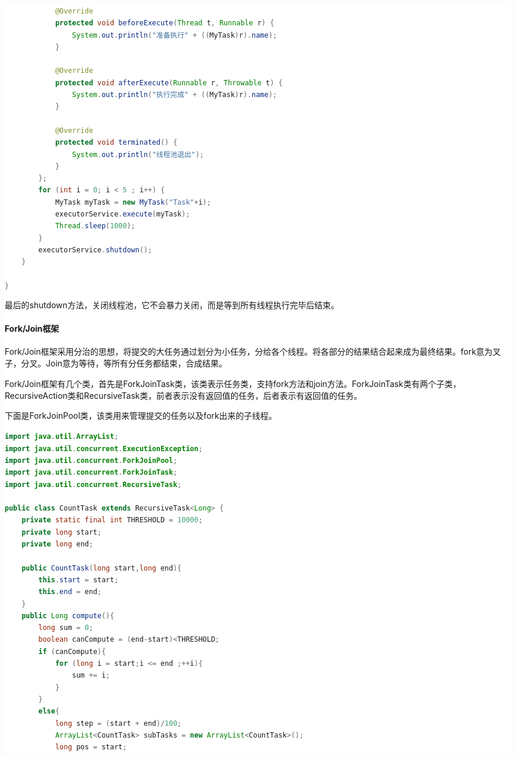 ```java
            @Override
            protected void beforeExecute(Thread t, Runnable r) {
                System.out.println("准备执行" + ((MyTask)r).name);
            }

            @Override
            protected void afterExecute(Runnable r, Throwable t) {
                System.out.println("执行完成" + ((MyTask)r).name);
            }

            @Override
            protected void terminated() {
                System.out.println("线程池退出");
            }
        };
        for (int i = 0; i < 5 ; i++) {
            MyTask myTask = new MyTask("Task"+i);
            executorService.execute(myTask);
            Thread.sleep(1000);
        }
        executorService.shutdown();
    }

}
```

最后的shutdown方法，关闭线程池，它不会暴力关闭，而是等到所有线程执行完毕后结束。

#### Fork/Join框架

Fork/Join框架采用分治的思想，将提交的大任务通过划分为小任务，分给各个线程。将各部分的结果结合起来成为最终结果。fork意为叉子，分叉。Join意为等待，等所有分任务都结束，合成结果。

Fork/Join框架有几个类，首先是ForkJoinTask类，该类表示任务类，支持fork方法和join方法。ForkJoinTask类有两个子类，RecursiveAction类和RecursiveTask类，前者表示没有返回值的任务，后者表示有返回值的任务。

下面是ForkJoinPool类，该类用来管理提交的任务以及fork出来的子线程。

```java
import java.util.ArrayList;
import java.util.concurrent.ExecutionException;
import java.util.concurrent.ForkJoinPool;
import java.util.concurrent.ForkJoinTask;
import java.util.concurrent.RecursiveTask;

public class CountTask extends RecursiveTask<Long> {
    private static final int THRESHOLD = 10000;
    private long start;
    private long end;

    public CountTask(long start,long end){
        this.start = start;
        this.end = end;
    }
    public Long compute(){
        long sum = 0;
        boolean canCompute = (end-start)<THRESHOLD;
        if (canCompute){
            for (long i = start;i <= end ;++i){
                sum += i;
            }
        }
        else{
            long step = (start + end)/100;
            ArrayList<CountTask> subTasks = new ArrayList<CountTask>();
            long pos = start;
```